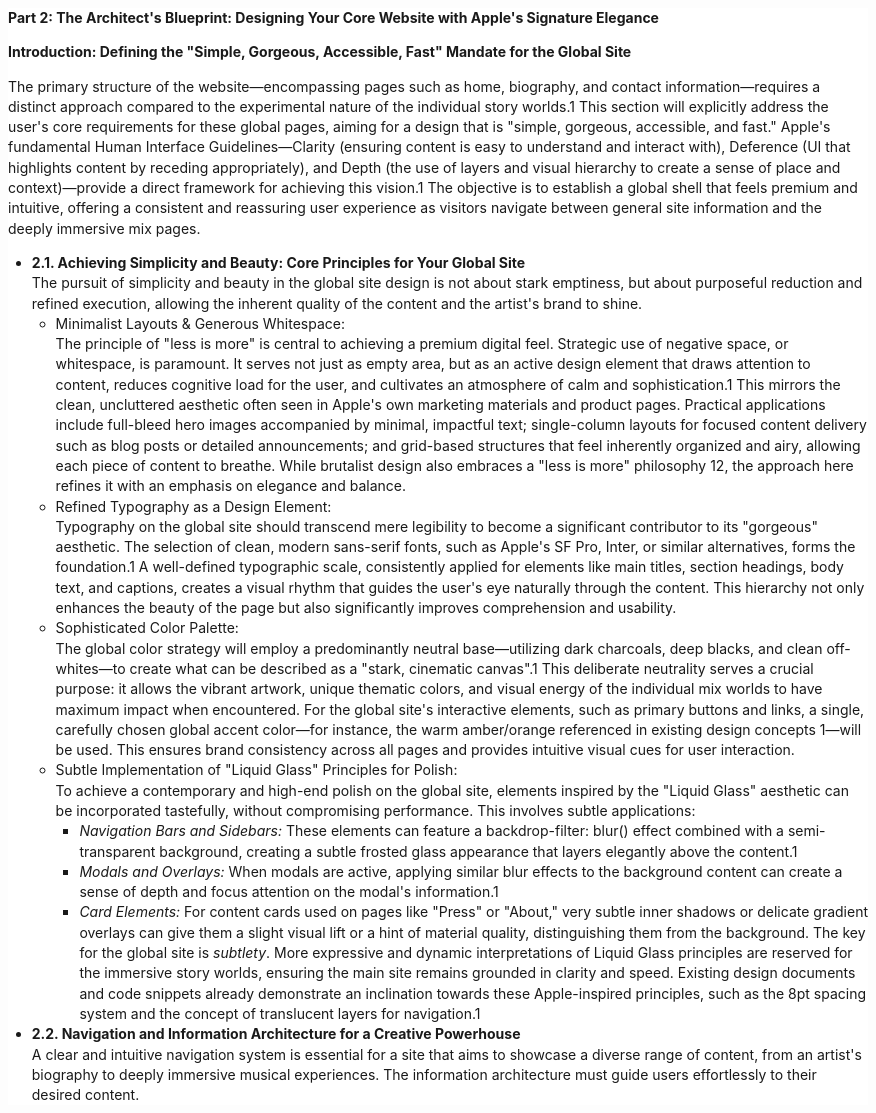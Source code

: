 **Part 2: The Architect's Blueprint: Designing Your Core Website with Apple's Signature Elegance**

**Introduction: Defining the "Simple, Gorgeous, Accessible, Fast" Mandate for the Global Site**

The primary structure of the website—encompassing pages such as home, biography, and contact information—requires a distinct approach compared to the experimental nature of the individual story worlds.1 This section will explicitly address the user's core requirements for these global pages, aiming for a design that is "simple, gorgeous, accessible, and fast." Apple's fundamental Human Interface Guidelines—Clarity (ensuring content is easy to understand and interact with), Deference (UI that highlights content by receding appropriately), and Depth (the use of layers and visual hierarchy to create a sense of place and context)—provide a direct framework for achieving this vision.1 The objective is to establish a global shell that feels premium and intuitive, offering a consistent and reassuring user experience as visitors navigate between general site information and the deeply immersive mix pages.

* **2.1. Achieving Simplicity and Beauty: Core Principles for Your Global Site**  
  The pursuit of simplicity and beauty in the global site design is not about stark emptiness, but about purposeful reduction and refined execution, allowing the inherent quality of the content and the artist's brand to shine.  
  * Minimalist Layouts & Generous Whitespace:  
    The principle of "less is more" is central to achieving a premium digital feel. Strategic use of negative space, or whitespace, is paramount. It serves not just as empty area, but as an active design element that draws attention to content, reduces cognitive load for the user, and cultivates an atmosphere of calm and sophistication.1 This mirrors the clean, uncluttered aesthetic often seen in Apple's own marketing materials and product pages. Practical applications include full-bleed hero images accompanied by minimal, impactful text; single-column layouts for focused content delivery such as blog posts or detailed announcements; and grid-based structures that feel inherently organized and airy, allowing each piece of content to breathe. While brutalist design also embraces a "less is more" philosophy 12, the approach here refines it with an emphasis on elegance and balance.  
  * Refined Typography as a Design Element:  
    Typography on the global site should transcend mere legibility to become a significant contributor to its "gorgeous" aesthetic. The selection of clean, modern sans-serif fonts, such as Apple's SF Pro, Inter, or similar alternatives, forms the foundation.1 A well-defined typographic scale, consistently applied for elements like main titles, section headings, body text, and captions, creates a visual rhythm that guides the user's eye naturally through the content. This hierarchy not only enhances the beauty of the page but also significantly improves comprehension and usability.  
  * Sophisticated Color Palette:  
    The global color strategy will employ a predominantly neutral base—utilizing dark charcoals, deep blacks, and clean off-whites—to create what can be described as a "stark, cinematic canvas".1 This deliberate neutrality serves a crucial purpose: it allows the vibrant artwork, unique thematic colors, and visual energy of the individual mix worlds to have maximum impact when encountered. For the global site's interactive elements, such as primary buttons and links, a single, carefully chosen global accent color—for instance, the warm amber/orange referenced in existing design concepts 1—will be used. This ensures brand consistency across all pages and provides intuitive visual cues for user interaction.  
  * Subtle Implementation of "Liquid Glass" Principles for Polish:  
    To achieve a contemporary and high-end polish on the global site, elements inspired by the "Liquid Glass" aesthetic can be incorporated tastefully, without compromising performance. This involves subtle applications:  
    * *Navigation Bars and Sidebars:* These elements can feature a backdrop-filter: blur() effect combined with a semi-transparent background, creating a subtle frosted glass appearance that layers elegantly above the content.1  
    * *Modals and Overlays:* When modals are active, applying similar blur effects to the background content can create a sense of depth and focus attention on the modal's information.1  
    * *Card Elements:* For content cards used on pages like "Press" or "About," very subtle inner shadows or delicate gradient overlays can give them a slight visual lift or a hint of material quality, distinguishing them from the background. The key for the global site is *subtlety*. More expressive and dynamic interpretations of Liquid Glass principles are reserved for the immersive story worlds, ensuring the main site remains grounded in clarity and speed. Existing design documents and code snippets already demonstrate an inclination towards these Apple-inspired principles, such as the 8pt spacing system and the concept of translucent layers for navigation.1  
* **2.2. Navigation and Information Architecture for a Creative Powerhouse**  
  A clear and intuitive navigation system is essential for a site that aims to showcase a diverse range of content, from an artist's biography to deeply immersive musical experiences. The information architecture must guide users effortlessly to their desired content.  